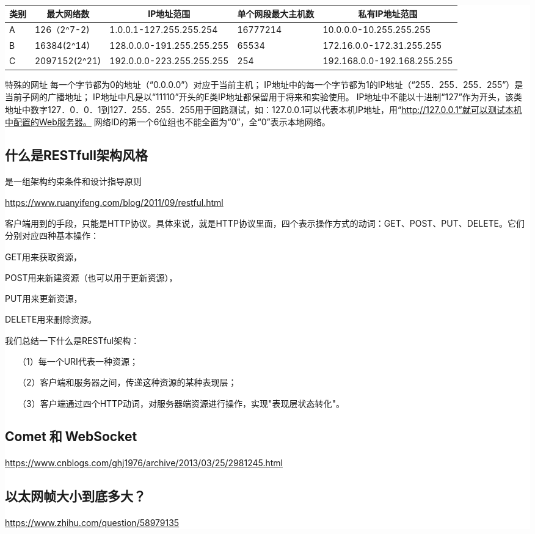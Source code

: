 
| 类别 | 最大网络数    | IP地址范围                | 单个网段最大主机数 | 私有IP地址范围              |
| ---- | ------------- | ------------------------- | ------------------ | --------------------------- |
| A    | 126（2^7-2)   | 1.0.0.1-127.255.255.254   | 16777214           | 10.0.0.0-10.255.255.255     |
| B    | 16384(2^14)   | 128.0.0.0-191.255.255.255 | 65534              | 172.16.0.0-172.31.255.255   |
| C    | 2097152(2^21) | 192.0.0.0-223.255.255.255 | 254                | 192.168.0.0-192.168.255.255 |

特殊的网址
每一个字节都为0的地址（“0.0.0.0”）对应于当前主机；
IP地址中的每一个字节都为1的IP地址（“255．255．255．255”）是当前子网的广播地址；
IP地址中凡是以“11110”开头的E类IP地址都保留用于将来和实验使用。
IP地址中不能以十进制“127”作为开头，该类地址中数字127．0．0．1到127．255．255．255用于回路测试，如：127.0.0.1可以代表本机IP地址，用“http://127.0.0.1”就可以测试本机中配置的Web服务器。
网络ID的第一个6位组也不能全置为“0”，全“0”表示本地网络。





## 什么是RESTfull架构风格

是一组架构约束条件和设计指导原则



https://www.ruanyifeng.com/blog/2011/09/restful.html 

客户端用到的手段，只能是HTTP协议。具体来说，就是HTTP协议里面，四个表示操作方式的动词：GET、POST、PUT、DELETE。它们分别对应四种基本操作：

GET用来获取资源，

POST用来新建资源（也可以用于更新资源），

PUT用来更新资源，

DELETE用来删除资源。



我们总结一下什么是RESTful架构：

　　（1）每一个URI代表一种资源；

　　（2）客户端和服务器之间，传递这种资源的某种表现层；

　　（3）客户端通过四个HTTP动词，对服务器端资源进行操作，实现"表现层状态转化"。



## Comet 和 WebSocket

https://www.cnblogs.com/ghj1976/archive/2013/03/25/2981245.html



## 以太网帧大小到底多大？

https://www.zhihu.com/question/58979135

